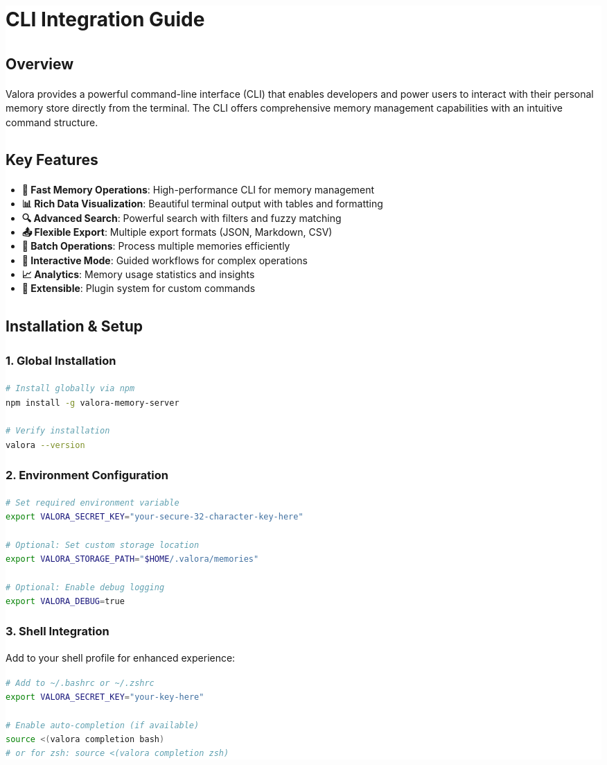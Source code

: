 # CLI Integration Guide

## Overview

Valora provides a powerful command-line interface (CLI) that enables developers and power users to interact with their personal memory store directly from the terminal. The CLI offers comprehensive memory management capabilities with an intuitive command structure.

## Key Features

- **🚀 Fast Memory Operations**: High-performance CLI for memory management
- **📊 Rich Data Visualization**: Beautiful terminal output with tables and formatting
- **🔍 Advanced Search**: Powerful search with filters and fuzzy matching
- **📤 Flexible Export**: Multiple export formats (JSON, Markdown, CSV)
- **🔄 Batch Operations**: Process multiple memories efficiently
- **🎨 Interactive Mode**: Guided workflows for complex operations
- **📈 Analytics**: Memory usage statistics and insights
- **🔧 Extensible**: Plugin system for custom commands

## Installation & Setup

### 1. Global Installation

```bash
# Install globally via npm
npm install -g valora-memory-server

# Verify installation
valora --version
```

### 2. Environment Configuration

```bash
# Set required environment variable
export VALORA_SECRET_KEY="your-secure-32-character-key-here"

# Optional: Set custom storage location
export VALORA_STORAGE_PATH="$HOME/.valora/memories"

# Optional: Enable debug logging
export VALORA_DEBUG=true
```

### 3. Shell Integration

Add to your shell profile for enhanced experience:

```bash
# Add to ~/.bashrc or ~/.zshrc
export VALORA_SECRET_KEY="your-key-here"

# Enable auto-completion (if available)
source <(valora completion bash)
# or for zsh: source <(valora completion zsh)
```
